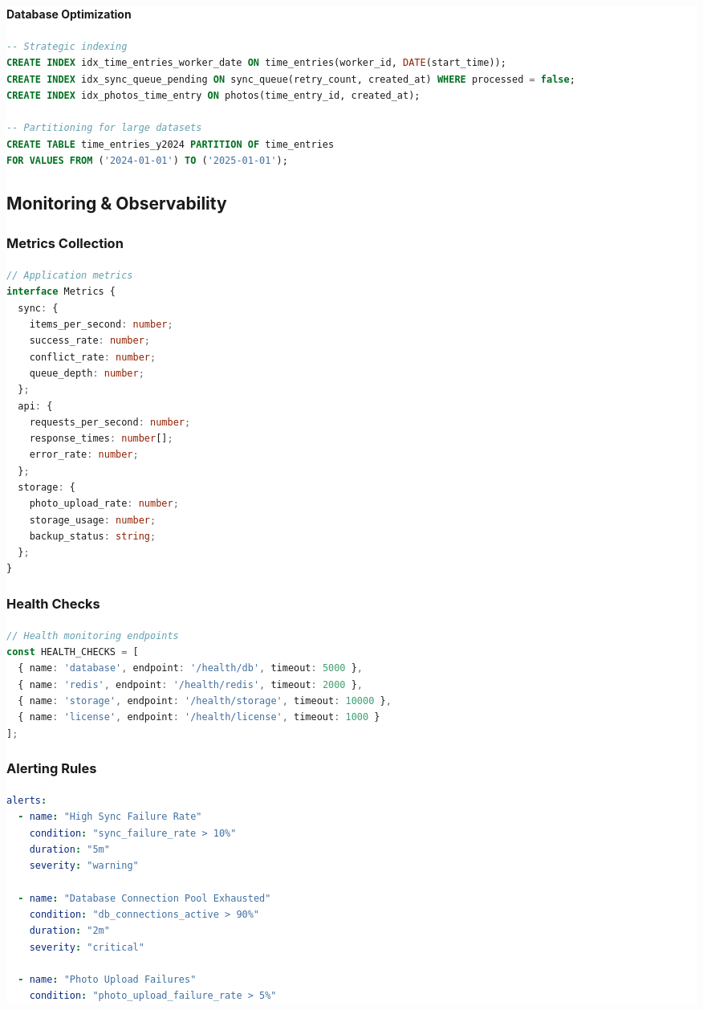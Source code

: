 #### Database Optimization
```sql
-- Strategic indexing
CREATE INDEX idx_time_entries_worker_date ON time_entries(worker_id, DATE(start_time));
CREATE INDEX idx_sync_queue_pending ON sync_queue(retry_count, created_at) WHERE processed = false;
CREATE INDEX idx_photos_time_entry ON photos(time_entry_id, created_at);

-- Partitioning for large datasets
CREATE TABLE time_entries_y2024 PARTITION OF time_entries 
FOR VALUES FROM ('2024-01-01') TO ('2025-01-01');
```

## Monitoring & Observability

### Metrics Collection
```typescript
// Application metrics
interface Metrics {
  sync: {
    items_per_second: number;
    success_rate: number;
    conflict_rate: number;
    queue_depth: number;
  };
  api: {
    requests_per_second: number;
    response_times: number[];
    error_rate: number;
  };
  storage: {
    photo_upload_rate: number;
    storage_usage: number;
    backup_status: string;
  };
}
```

### Health Checks
```typescript
// Health monitoring endpoints
const HEALTH_CHECKS = [
  { name: 'database', endpoint: '/health/db', timeout: 5000 },
  { name: 'redis', endpoint: '/health/redis', timeout: 2000 },
  { name: 'storage', endpoint: '/health/storage', timeout: 10000 },
  { name: 'license', endpoint: '/health/license', timeout: 1000 }
];
```

### Alerting Rules
```yaml
alerts:
  - name: "High Sync Failure Rate"
    condition: "sync_failure_rate > 10%"
    duration: "5m"
    severity: "warning"
    
  - name: "Database Connection Pool Exhausted"  
    condition: "db_connections_active > 90%"
    duration: "2m"
    severity: "critical"
    
  - name: "Photo Upload Failures"
    condition: "photo_upload_failure_rate > 5%"
```